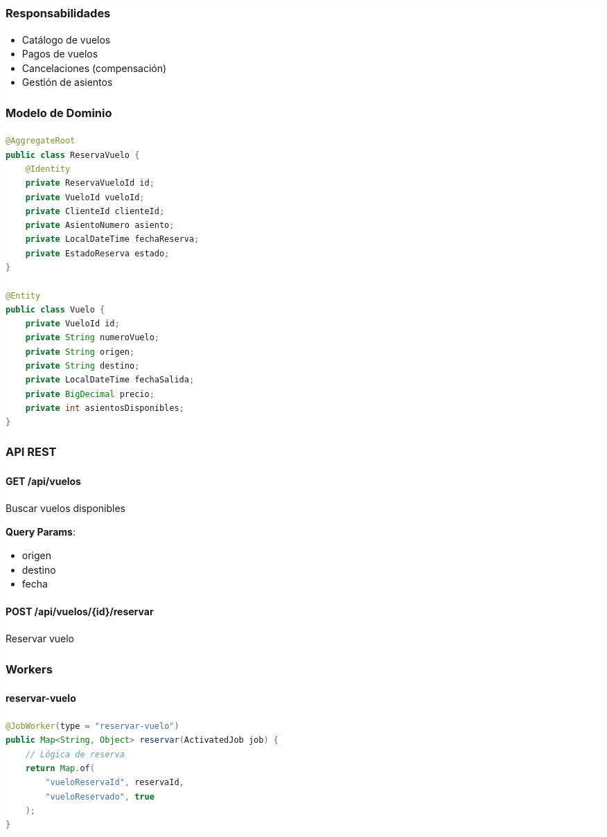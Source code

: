 ### Responsabilidades
- Catálogo de vuelos
- Pagos de vuelos
- Cancelaciones (compensación)
- Gestión de asientos

### Modelo de Dominio

```java
@AggregateRoot
public class ReservaVuelo {
    @Identity
    private ReservaVueloId id;
    private VueloId vueloId;
    private ClienteId clienteId;
    private AsientoNumero asiento;
    private LocalDateTime fechaReserva;
    private EstadoReserva estado;
}

@Entity
public class Vuelo {
    private VueloId id;
    private String numeroVuelo;
    private String origen;
    private String destino;
    private LocalDateTime fechaSalida;
    private BigDecimal precio;
    private int asientosDisponibles;
}
```

### API REST

#### GET /api/vuelos
Buscar vuelos disponibles

**Query Params**:
- origen
- destino
- fecha

#### POST /api/vuelos/{id}/reservar
Reservar vuelo

### Workers

#### reservar-vuelo
```java
@JobWorker(type = "reservar-vuelo")
public Map<String, Object> reservar(ActivatedJob job) {
    // Lógica de reserva
    return Map.of(
        "vueloReservaId", reservaId,
        "vueloReservado", true
    );
}
```
